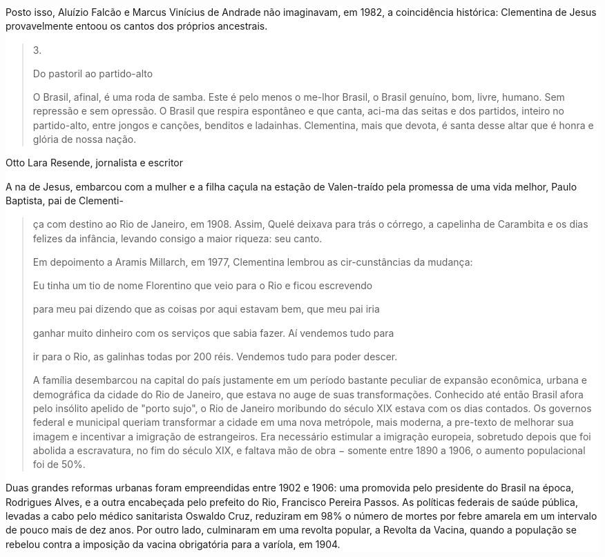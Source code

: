 Posto isso, Aluízio Falcão e Marcus Vinícius de Andrade não imaginavam,
em 1982, a coincidência histórica: Clementina de Jesus provavelmente
entoou os cantos dos próprios ancestrais.
> 3\.
>
> Do pastoril ao partido-alto
>
> O Brasil, afinal, é uma roda de samba. Este é pelo menos o me-lhor
> Brasil, o Brasil genuíno, bom, livre, humano. Sem repressão e sem
> opressão. O Brasil que respira espontâneo e que canta, aci-ma das
> seitas e dos partidos, inteiro no partido-alto, entre jongos e
> canções, benditos e ladainhas. Clementina, mais que devota, é santa
> desse altar que é honra e glória de nossa nação.

Otto Lara Resende, jornalista e escritor

A na de Jesus, embarcou com a mulher e a filha caçula na estação de
Valen-traído pela promessa de uma vida melhor, Paulo Baptista, pai de
Clementi-

> ça com destino ao Rio de Janeiro, em 1908. Assim, Quelé deixava para
> trás o córrego, a capelinha de Carambita e os dias felizes da
> infância, levando consigo a maior riqueza: seu canto.
>
> Em depoimento a Aramis Millarch, em 1977, Clementina lembrou as
> cir-cunstâncias da mudança:
>
> Eu tinha um tio de nome Florentino que veio para o Rio e ficou
> escrevendo
>
> para meu pai dizendo que as coisas por aqui estavam bem, que meu pai
> iria
>
> ganhar muito dinheiro com os serviços que sabia fazer. Aí vendemos
> tudo para
>
> ir para o Rio, as galinhas todas por 200 réis. Vendemos tudo para
> poder descer.
>
> A família desembarcou na capital do país justamente em um período
> bastante peculiar de expansão econômica, urbana e demográfica da
> cidade do Rio de Janeiro, que estava no auge de suas transformações.
> Conhecido até então
Brasil afora pelo insólito apelido de "porto sujo", o Rio de Janeiro
moribundo do século XIX estava com os dias contados. Os governos federal
e municipal queriam transformar a cidade em uma nova metrópole, mais
moderna, a pre-texto de melhorar sua imagem e incentivar a imigração de
estrangeiros. Era necessário estimular a imigração europeia, sobretudo
depois que foi abolida a escravatura, no fim do século XIX, e faltava
mão de obra − somente entre 1890 a 1906, o aumento populacional foi de
50%.

Duas grandes reformas urbanas foram empreendidas entre 1902 e 1906: uma
promovida pelo presidente do Brasil na época, Rodrigues Alves, e a outra
encabeçada pelo prefeito do Rio, Francisco Pereira Passos. As políticas
federais de saúde pública, levadas a cabo pelo médico sanitarista
Oswaldo Cruz, reduziram em 98% o número de mortes por febre amarela em
um intervalo de pouco mais de dez anos. Por outro lado, culminaram em
uma revolta popular, a Revolta da Vacina, quando a população se rebelou
contra a imposição da vacina obrigatória para a varíola, em 1904.

